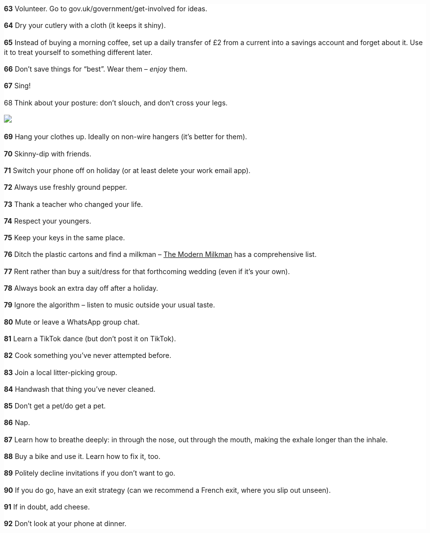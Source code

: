 **63** Volunteer. Go to gov.uk/government/get-involved for ideas.

**64** Dry your cutlery with a cloth (it keeps it shiny).

**65** Instead of buying a morning coffee, set up a daily transfer of £2 from a current into a savings account and forget about it. Use it to treat yourself to something different later.

**66** Don’t save things for “best”. Wear them – *enjoy* them.

**67** Sing!

68 Think about your posture: don’t slouch, and don’t cross your legs.

![](https://i.guim.co.uk/img/media/d4ed98686758a26c6039051d2f7cfd01f79ab89d/0_0_2392_1717/master/2392.jpg?width=445&dpr=1&s=none&crop=none)



**69** Hang your clothes up. Ideally on non-wire hangers (it’s better for them).

**70** Skinny-dip with friends.

**71** Switch your phone off on holiday (or at least delete your work email app).

**72** Always use freshly ground pepper.

**73** Thank a teacher who changed your life.

**74** Respect your youngers.

**75** Keep your keys in the same place.

**76** Ditch the plastic cartons and find a milkman – [The Modern Milkman](https://themodernmilkman.co.uk/) has a comprehensive list.

**77** Rent rather than buy a suit/dress for that forthcoming wedding (even if it’s your own).

**78** Always book an extra day off after a holiday.

**79** Ignore the algorithm – listen to music outside your usual taste.

**80** Mute or leave a WhatsApp group chat.

**81** Learn a TikTok dance (but don’t post it on TikTok).

**82** Cook something you’ve never attempted before.

**83** Join a local litter-picking group.

**84** Handwash that thing you’ve never cleaned.

**85** Don’t get a pet/do get a pet.

**86** Nap.

**87** Learn how to breathe deeply: in through the nose, out through the mouth, making the exhale longer than the inhale.

**88** Buy a bike and use it. Learn how to fix it, too.

**89** Politely decline invitations if you don’t want to go.

**90** If you do go, have an exit strategy (can we recommend a French exit, where you slip out unseen).

**91** If in doubt, add cheese.

**92** Don’t look at your phone at dinner.


